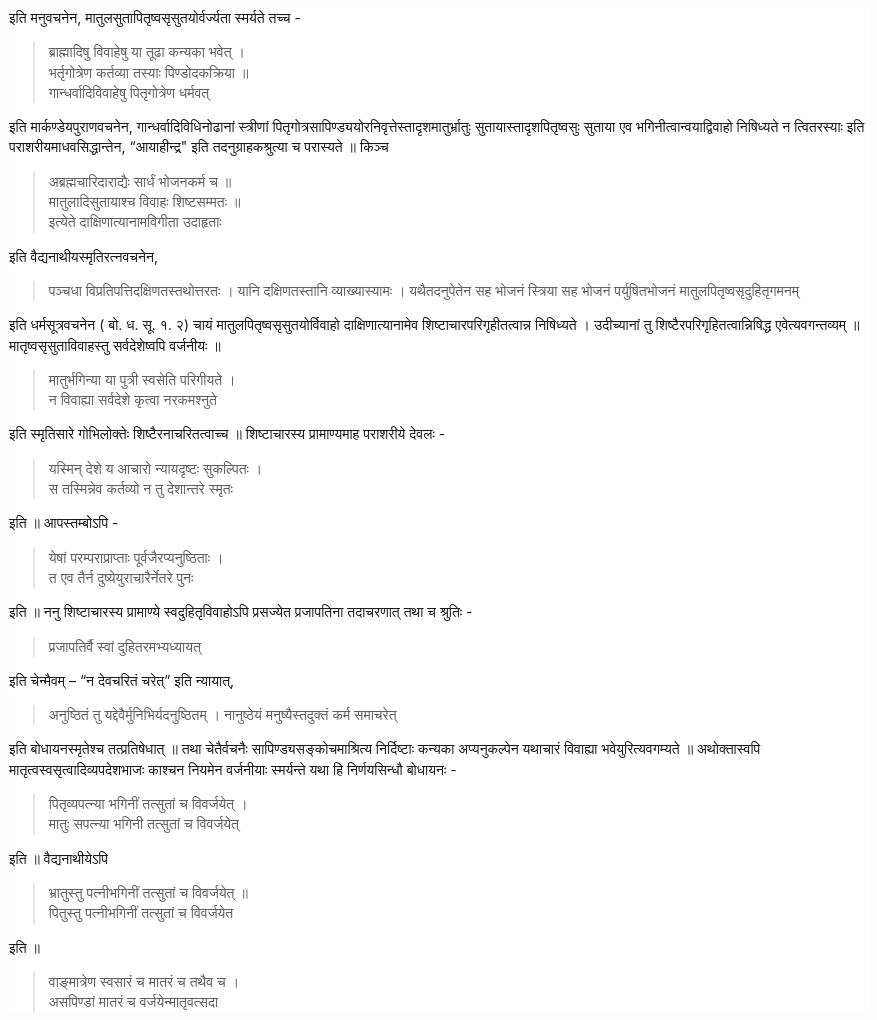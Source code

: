 इति मनुवचनेन, मातुलसुतापितृष्वसृसुतयोर्वर्ज्यता स्मर्यते तच्च - 

> ब्राह्मादिषु विवाहेषु या तूढा कन्यका भवेत् ।  
भर्तृगोत्रेण कर्तव्या तस्याः पिण्डोदकक्रिया ॥  
गान्धर्वादिविवाहेषु पितृगोत्रेण धर्मवत्

इति मार्कण्डेयपुराणवचनेन, गान्धर्वादिविधिनोढानां स्त्रीणां पितृगोत्रसापिण्ड्ययोरनिवृत्तेस्तादृशमातुर्भ्रातुः सुतायास्तादृशपितृष्वसुः सुताया एव भगिनीत्वान्वयाद्विवाहो निषिध्यते न त्वितरस्याः इति पराशरीयमाधवसिद्धान्तेन, “आयाहीन्द्र" इति तदनुग्राहकश्रुत्या च परास्यते ॥ किञ्च 

> अब्रह्मचारिदाराद्यैः सार्धं भोजनकर्म च ॥  
मातुलादिसुतायाश्च विवाहः शिष्टसम्मतः ॥  
इत्येते दाक्षिणात्यानामविगीता उदाहृताः

इति वैद्यनाथीयस्मृतिरत्नवचनेन, 

> पञ्चधा विप्रतिपत्तिदक्षिणतस्तथोत्तरतः । यानि दक्षिणतस्तानि व्याख्यास्यामः । यथैतदनुपेतेन सह भोजनं स्त्रिया सह भोजनं पर्युषितभोजनं मातुलपितृष्वसृदुहितृगमनम्

इति धर्मसूत्रवचनेन ( बो. ध. सू. १. २) चायं मातुलपितृष्वसृसुतयोर्विवाहो दाक्षिणात्यानामेव शिष्टाचारपरिगृहीतत्वान्न निषिध्यते । उदीच्यानां तु शिष्टैरपरिगृहितत्वान्निषिद्ध एवेत्यवगन्तव्यम् ॥ मातृष्वसृसुताविवाहस्तु सर्वदेशेष्वपि वर्जनीयः ॥ 

> मातुर्भगिन्या या पुत्री स्वसेति परिगीयते ।  
न विवाह्या सर्वदेशे कृत्वा नरकमश्नुते

इति स्मृतिसारे गोभिलोक्तेः शिष्टैरनाचरितत्वाच्च ॥ शिष्टाचारस्य प्रामाण्यमाह पराशरीये देवलः -

> यस्मिन् देशे य आचारो न्यायदृष्टः सुकल्पितः ।  
स तस्मिन्नेव कर्तव्यो न तु देशान्तरे स्मृतः

इति ॥ आपस्तम्बोऽपि -

> येषां परम्पराप्राप्ताः पूर्वजैरप्यनुष्ठिताः ।  
त एव तैर्न दुष्येयुराचारैर्नेतरे पुनः

इति ॥ ननु शिष्टाचारस्य प्रामाण्ये स्वदुहितृविवाहोऽपि प्रसज्येत प्रजापतिना तदाचरणात् तथा च श्रुतिः - 

> प्रजापतिर्वै स्वां दुहितरमभ्यध्यायत्

इति चेन्मैवम् – “न देवचरितं चरेत्” इति न्यायात्, 

> अनुष्ठितं तु यद्देवैर्मुनिभिर्यदनुष्ठितम् । नानुष्ठेयं मनुष्यैस्तदुक्तं कर्म समाचरेत्

इति बोधायनस्मृतेश्च तत्प्रतिषेधात् ॥ तथा चेतैर्वचनैः सापिण्ड्यसङ्कोचमाश्रित्य निर्दिष्टाः कन्यका अप्यनुकल्पेन यथाचारं विवाह्या भवेयुरित्यवगम्यते ॥ अथोक्तास्वपि मातृत्वस्वसृत्वादिव्यपदेशभाजः काश्चन नियमेन वर्जनीयाः स्मर्यन्ते यथा हि निर्णयसिन्धौ बोधायनः - 

> पितृव्यपत्न्या भगिनीं तत्सुतां च विवर्जयेत् ।  
मातुः सपत्न्या भगिनी तत्सुतां च विवर्जयेत्

इति ॥ वैद्यनाथीयेऽपि 

> भ्रातुस्तु पत्नीभगिनीं तत्सुतां च विवर्जयेत् ॥  
पितुस्तु पत्नीभगिनीं तत्सुतां च विवर्जयेत

इति ॥ 

> वाङ्मात्रेण स्वसारं च मातरं च तथैव च ।  
असपिण्डां मातरं च वर्जयेन्मातृवत्सदा
